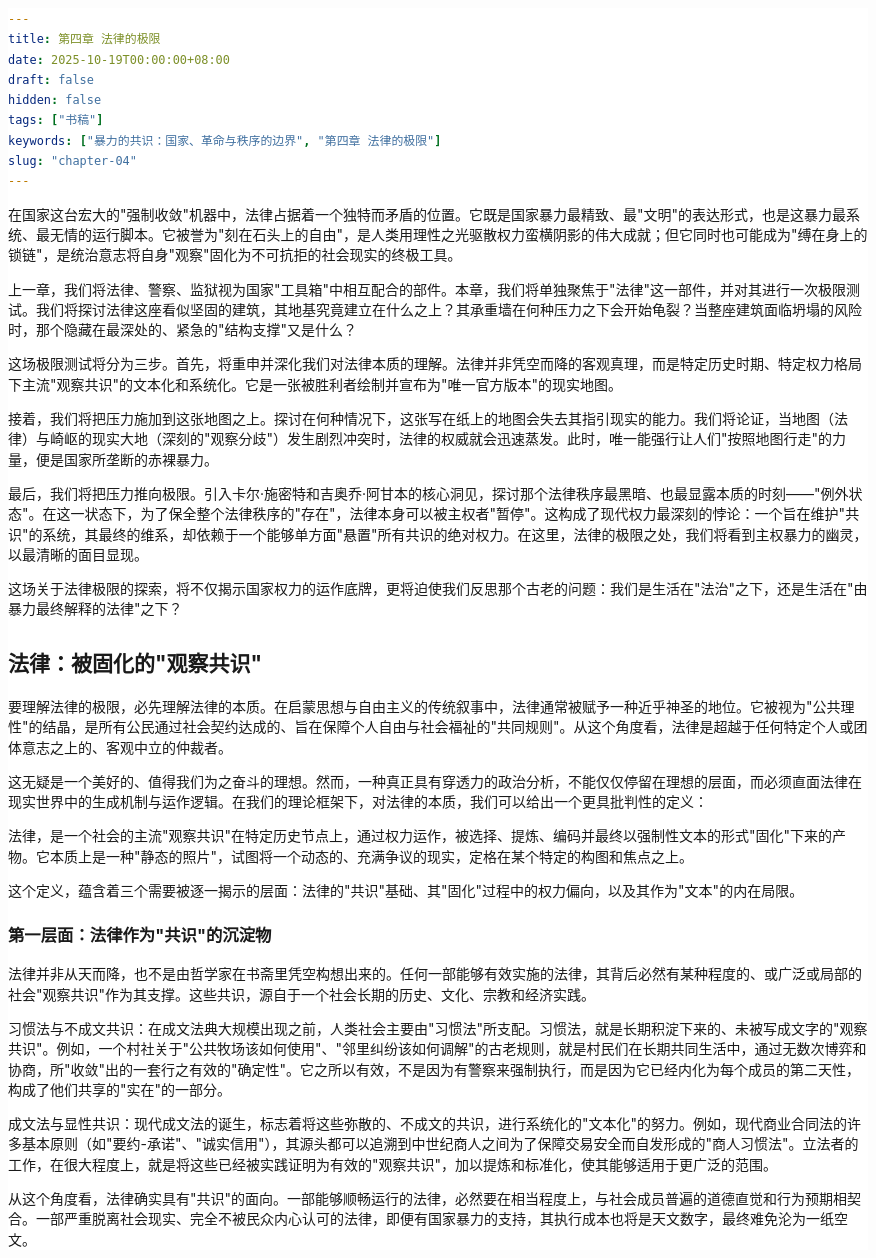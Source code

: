 ```yaml
---
title: 第四章 法律的极限
date: 2025-10-19T00:00:00+08:00
draft: false
hidden: false
tags: ["书稿"]
keywords: ["暴力的共识：国家、革命与秩序的边界", "第四章 法律的极限"]
slug: "chapter-04"
---
```


在国家这台宏大的"强制收敛"机器中，法律占据着一个独特而矛盾的位置。它既是国家暴力最精致、最"文明"的表达形式，也是这暴力最系统、最无情的运行脚本。它被誉为"刻在石头上的自由"，是人类用理性之光驱散权力蛮横阴影的伟大成就；但它同时也可能成为"缚在身上的锁链"，是统治意志将自身"观察"固化为不可抗拒的社会现实的终极工具。

上一章，我们将法律、警察、监狱视为国家"工具箱"中相互配合的部件。本章，我们将单独聚焦于"法律"这一部件，并对其进行一次极限测试。我们将探讨法律这座看似坚固的建筑，其地基究竟建立在什么之上？其承重墙在何种压力之下会开始龟裂？当整座建筑面临坍塌的风险时，那个隐藏在最深处的、紧急的"结构支撑"又是什么？

这场极限测试将分为三步。首先，将重申并深化我们对法律本质的理解。法律并非凭空而降的客观真理，而是特定历史时期、特定权力格局下主流"观察共识"的文本化和系统化。它是一张被胜利者绘制并宣布为"唯一官方版本"的现实地图。

接着，我们将把压力施加到这张地图之上。探讨在何种情况下，这张写在纸上的地图会失去其指引现实的能力。我们将论证，当地图（法律）与崎岖的现实大地（深刻的"观察分歧"）发生剧烈冲突时，法律的权威就会迅速蒸发。此时，唯一能强行让人们"按照地图行走"的力量，便是国家所垄断的赤裸暴力。

最后，我们将把压力推向极限。引入卡尔·施密特和吉奥乔·阿甘本的核心洞见，探讨那个法律秩序最黑暗、也最显露本质的时刻——"例外状态"。在这一状态下，为了保全整个法律秩序的"存在"，法律本身可以被主权者"暂停"。这构成了现代权力最深刻的悖论：一个旨在维护"共识"的系统，其最终的维系，却依赖于一个能够单方面"悬置"所有共识的绝对权力。在这里，法律的极限之处，我们将看到主权暴力的幽灵，以最清晰的面目显现。

这场关于法律极限的探索，将不仅揭示国家权力的运作底牌，更将迫使我们反思那个古老的问题：我们是生活在"法治"之下，还是生活在"由暴力最终解释的法律"之下？

## 法律：被固化的"观察共识"

要理解法律的极限，必先理解法律的本质。在启蒙思想与自由主义的传统叙事中，法律通常被赋予一种近乎神圣的地位。它被视为"公共理性"的结晶，是所有公民通过社会契约达成的、旨在保障个人自由与社会福祉的"共同规则"。从这个角度看，法律是超越于任何特定个人或团体意志之上的、客观中立的仲裁者。

这无疑是一个美好的、值得我们为之奋斗的理想。然而，一种真正具有穿透力的政治分析，不能仅仅停留在理想的层面，而必须直面法律在现实世界中的生成机制与运作逻辑。在我们的理论框架下，对法律的本质，我们可以给出一个更具批判性的定义：

法律，是一个社会的主流"观察共识"在特定历史节点上，通过权力运作，被选择、提炼、编码并最终以强制性文本的形式"固化"下来的产物。它本质上是一种"静态的照片"，试图将一个动态的、充满争议的现实，定格在某个特定的构图和焦点之上。

这个定义，蕴含着三个需要被逐一揭示的层面：法律的"共识"基础、其"固化"过程中的权力偏向，以及其作为"文本"的内在局限。

### 第一层面：法律作为"共识"的沉淀物

法律并非从天而降，也不是由哲学家在书斋里凭空构想出来的。任何一部能够有效实施的法律，其背后必然有某种程度的、或广泛或局部的社会"观察共识"作为其支撑。这些共识，源自于一个社会长期的历史、文化、宗教和经济实践。

习惯法与不成文共识：在成文法典大规模出现之前，人类社会主要由"习惯法"所支配。习惯法，就是长期积淀下来的、未被写成文字的"观察共识"。例如，一个村社关于"公共牧场该如何使用"、"邻里纠纷该如何调解"的古老规则，就是村民们在长期共同生活中，通过无数次博弈和协商，所"收敛"出的一套行之有效的"确定性"。它之所以有效，不是因为有警察来强制执行，而是因为它已经内化为每个成员的第二天性，构成了他们共享的"实在"的一部分。

成文法与显性共识：现代成文法的诞生，标志着将这些弥散的、不成文的共识，进行系统化的"文本化"的努力。例如，现代商业合同法的许多基本原则（如"要约-承诺"、"诚实信用"），其源头都可以追溯到中世纪商人之间为了保障交易安全而自发形成的"商人习惯法"。立法者的工作，在很大程度上，就是将这些已经被实践证明为有效的"观察共识"，加以提炼和标准化，使其能够适用于更广泛的范围。

从这个角度看，法律确实具有"共识"的面向。一部能够顺畅运行的法律，必然要在相当程度上，与社会成员普遍的道德直觉和行为预期相契合。一部严重脱离社会现实、完全不被民众内心认可的法律，即便有国家暴力的支持，其执行成本也将是天文数字，最终难免沦为一纸空文。
